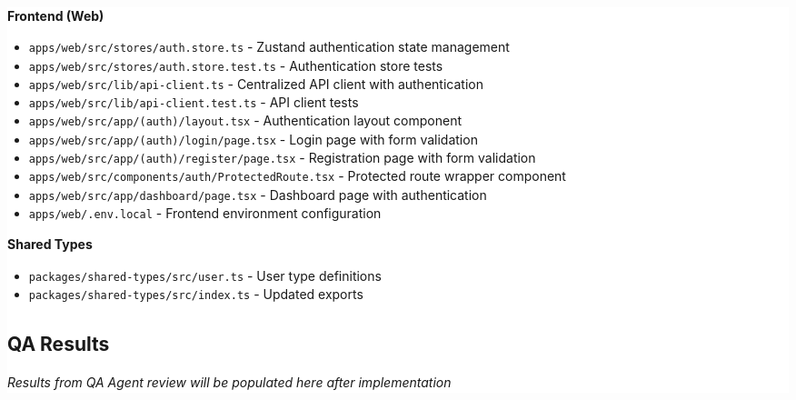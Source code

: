 **Frontend (Web)**
- `apps/web/src/stores/auth.store.ts` - Zustand authentication state management
- `apps/web/src/stores/auth.store.test.ts` - Authentication store tests
- `apps/web/src/lib/api-client.ts` - Centralized API client with authentication
- `apps/web/src/lib/api-client.test.ts` - API client tests
- `apps/web/src/app/(auth)/layout.tsx` - Authentication layout component
- `apps/web/src/app/(auth)/login/page.tsx` - Login page with form validation
- `apps/web/src/app/(auth)/register/page.tsx` - Registration page with form validation
- `apps/web/src/components/auth/ProtectedRoute.tsx` - Protected route wrapper component
- `apps/web/src/app/dashboard/page.tsx` - Dashboard page with authentication
- `apps/web/.env.local` - Frontend environment configuration

**Shared Types**
- `packages/shared-types/src/user.ts` - User type definitions
- `packages/shared-types/src/index.ts` - Updated exports

## QA Results
*Results from QA Agent review will be populated here after implementation*